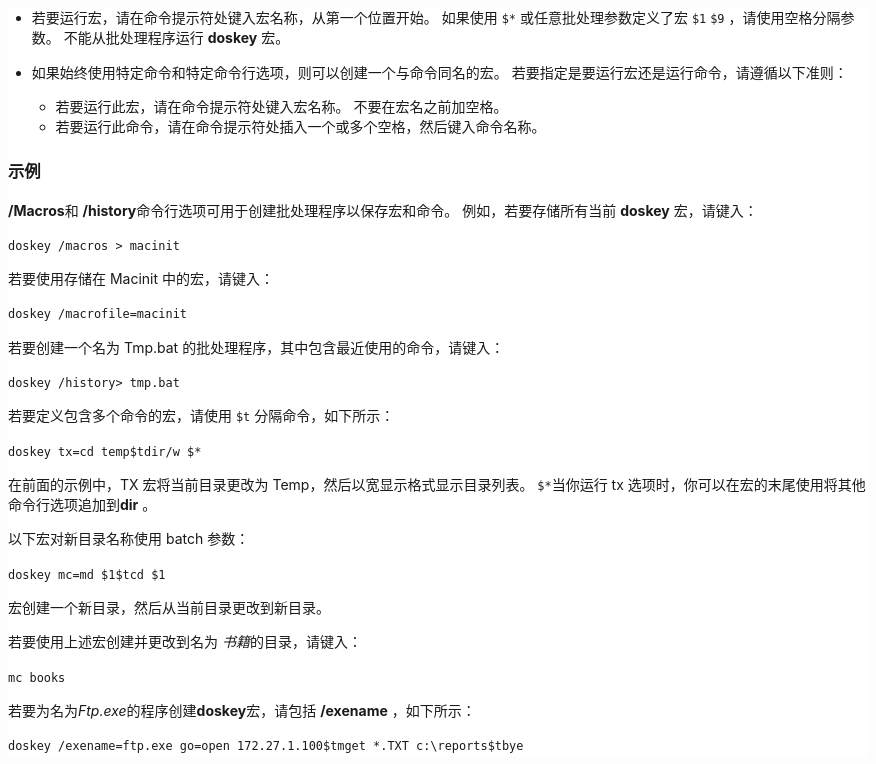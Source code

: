 - 若要运行宏，请在命令提示符处键入宏名称，从第一个位置开始。 如果使用 `$*` 或任意批处理参数定义了宏 `$1` `$9` ，请使用空格分隔参数。 不能从批处理程序运行 **doskey** 宏。

- 如果始终使用特定命令和特定命令行选项，则可以创建一个与命令同名的宏。 若要指定是要运行宏还是运行命令，请遵循以下准则：

  - 若要运行此宏，请在命令提示符处键入宏名称。 不要在宏名之前加空格。
  - 若要运行此命令，请在命令提示符处插入一个或多个空格，然后键入命令名称。

### 示例

**/Macros**和 **/history**命令行选项可用于创建批处理程序以保存宏和命令。 例如，若要存储所有当前 **doskey** 宏，请键入：



```
doskey /macros > macinit
```

若要使用存储在 Macinit 中的宏，请键入：



```
doskey /macrofile=macinit
```

若要创建一个名为 Tmp.bat 的批处理程序，其中包含最近使用的命令，请键入：



```
doskey /history> tmp.bat
```

若要定义包含多个命令的宏，请使用 `$t` 分隔命令，如下所示：



```
doskey tx=cd temp$tdir/w $*
```

在前面的示例中，TX 宏将当前目录更改为 Temp，然后以宽显示格式显示目录列表。 `$*`当你运行 tx 选项时，你可以在宏的末尾使用将其他命令行选项追加到**dir** 。

以下宏对新目录名称使用 batch 参数：



```
doskey mc=md $1$tcd $1
```

宏创建一个新目录，然后从当前目录更改到新目录。

若要使用上述宏创建并更改到名为 *书籍*的目录，请键入：



```
mc books
```

若要为名为*Ftp.exe*的程序创建**doskey**宏，请包括 **/exename** ，如下所示：



```
doskey /exename=ftp.exe go=open 172.27.1.100$tmget *.TXT c:\reports$tbye
```
